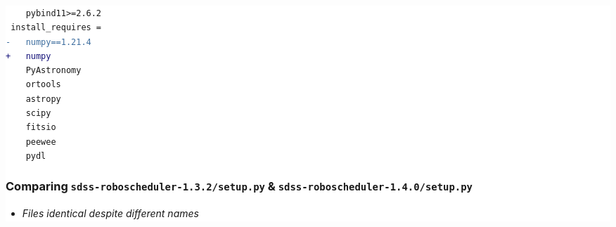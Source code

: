 ```diff
 	pybind11>=2.6.2
 install_requires = 
-	numpy==1.21.4
+	numpy
 	PyAstronomy
 	ortools
 	astropy
 	scipy
 	fitsio
 	peewee
 	pydl
```

### Comparing `sdss-roboscheduler-1.3.2/setup.py` & `sdss-roboscheduler-1.4.0/setup.py`

 * *Files identical despite different names*

